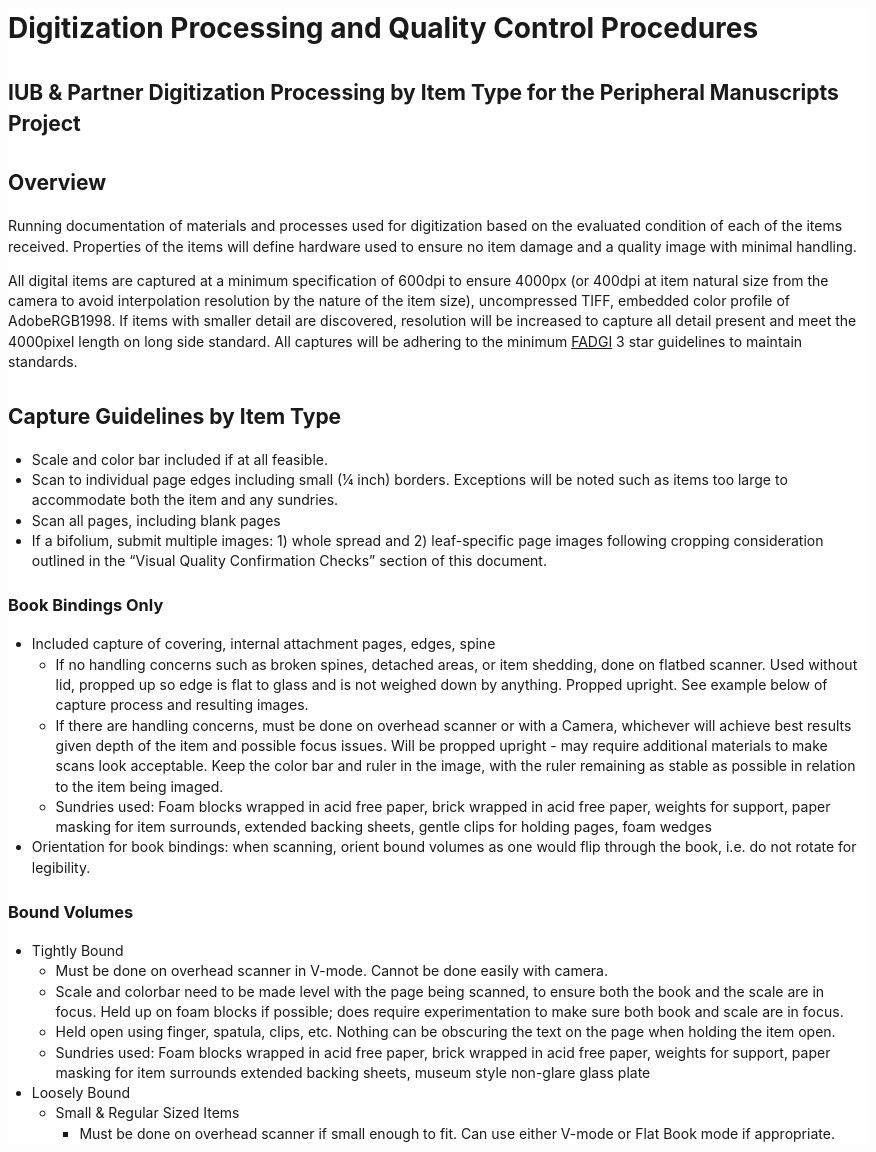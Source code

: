 # Digitization Processing and Quality Control Procedures
## IUB & Partner Digitization Processing by Item Type for the Peripheral Manuscripts Project

## Overview 

Running documentation of materials and processes used for digitization based on the evaluated condition of each of the items received. Properties of the items will define hardware used to ensure no item damage and a quality image with minimal handling.

All digital items are captured at a minimum specification of 600dpi to ensure 4000px (or 400dpi at item natural size from the camera to avoid interpolation resolution by the nature of the item size), uncompressed TIFF, embedded color profile of AdobeRGB1998. If items with smaller detail are discovered, resolution will be increased to capture all detail present and meet the 4000pixel length on long side standard.  All captures will be adhering to the minimum [FADGI](http://www.digitizationguidelines.gov/guidelines/FADGI%20Federal%20%20Agencies%20Digital%20Guidelines%20Initiative-2016%20Final_rev1.pdf) 3 star guidelines to maintain standards. 

## Capture Guidelines by Item Type 

* Scale and color bar included if at all feasible. 
* Scan to individual page edges including small (¼ inch) borders. Exceptions will be noted such as items too large to accommodate both the item and any sundries. 
* Scan all pages, including blank pages
* If a bifolium, submit multiple images: 1) whole spread and 2) leaf-specific page images following cropping consideration outlined in the “Visual Quality Confirmation Checks” section of this document.  

### Book Bindings Only 

* Included capture of covering, internal attachment pages, edges, spine
    * If no handling concerns such as broken spines, detached areas, or item shedding, done on flatbed scanner. Used without lid, propped up so edge is flat to glass and is not weighed down by anything. Propped upright. See example below of capture process and resulting images. 
    * If there are handling concerns, must be done on overhead scanner or with a Camera, whichever will achieve best results given depth of the item and possible focus issues. Will be propped upright - may require additional materials to make scans look acceptable. Keep the color bar and ruler in the image, with the ruler remaining as stable as possible in relation to the item being imaged.
    * Sundries used: Foam blocks wrapped in acid free paper, brick wrapped in acid free paper, weights for support, paper masking for item surrounds, extended backing sheets, gentle clips for holding pages, foam wedges
* Orientation for book bindings: when scanning, orient bound volumes as one would flip through the book, i.e. do not rotate for legibility.

### Bound Volumes  

* Tightly Bound 
    * Must be done on overhead scanner in  V-mode. Cannot be done easily with camera.
    * Scale and colorbar need to be made level with the page being scanned, to ensure both the book and the scale are in focus. Held up on foam blocks if possible; does require experimentation to make sure both book and scale are in focus.
    * Held open using finger, spatula, clips, etc. Nothing can be obscuring the text on the page when holding the item open.
    * Sundries used: Foam blocks wrapped in acid free paper, brick wrapped in acid free paper, weights for support, paper masking for item surrounds extended backing sheets, museum style non-glare glass plate
* Loosely Bound
    * Small & Regular Sized Items
        * Must be done on overhead scanner if small enough to fit. Can use either V-mode or Flat Book mode if appropriate. 